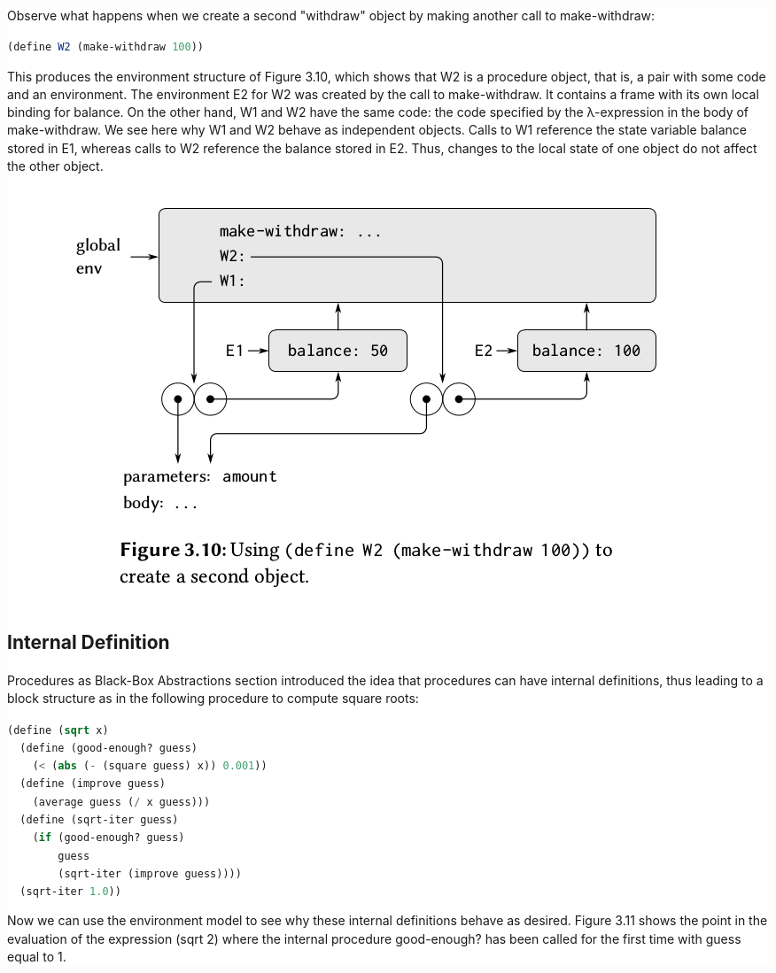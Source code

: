 Observe what happens when we create a second "withdraw" object by making another call to make-withdraw:
```Scheme
(define W2 (make-withdraw 100))
```
This produces the environment structure of Figure 3.10, which shows that W2 is a procedure object, that is, a pair with some code and an environment. The environment E2 for W2 was created by the call to make-withdraw. It contains a frame with its own local binding for balance. On the other hand, W1 and W2 have the same code: the code specified by the λ-expression in the body of make-withdraw. We see here why W1 and W2 behave as independent objects. Calls to W1 reference the state variable balance stored in E1, whereas calls to W2 reference the balance stored in E2. Thus, changes to the local state of one object do not affect the other object.  

![3_10](https://github.com/opwid/Library/blob/master/Structure-and-Interpretation-of-Computer-Programs/Images/3_10.png)  




## Internal Definition
Procedures as Black-Box Abstractions section introduced the idea that procedures can have internal definitions, thus leading to a block structure as in the following procedure to compute square roots:
```Scheme
(define (sqrt x)
  (define (good-enough? guess)
    (< (abs (- (square guess) x)) 0.001))
  (define (improve guess)
    (average guess (/ x guess)))
  (define (sqrt-iter guess)
    (if (good-enough? guess)
        guess
        (sqrt-iter (improve guess))))
  (sqrt-iter 1.0))
```
Now we can use the environment model to see why these internal definitions behave as desired. Figure 3.11 shows the point in the evaluation of the expression (sqrt 2) where the internal procedure good-enough? has been called for the first time with guess equal to 1.  
